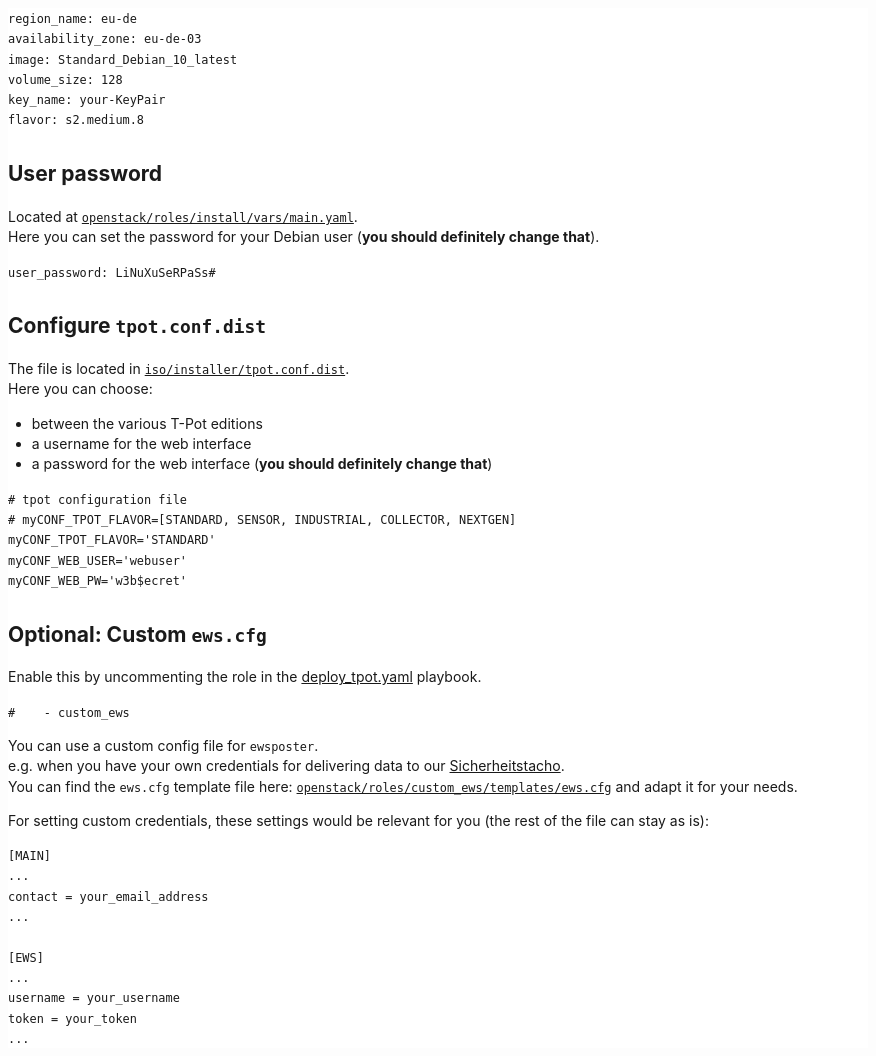 ```
region_name: eu-de
availability_zone: eu-de-03
image: Standard_Debian_10_latest
volume_size: 128
key_name: your-KeyPair
flavor: s2.medium.8
```

<a name="user-password"></a>
## User password
Located at [`openstack/roles/install/vars/main.yaml`](openstack/roles/install/vars/main.yaml).  
Here you can set the password for your Debian user (**you should definitely change that**).
```
user_password: LiNuXuSeRPaSs#
```

<a name="tpot-conf"></a>
## Configure `tpot.conf.dist`
The file is located in [`iso/installer/tpot.conf.dist`](../../iso/installer/tpot.conf.dist).  
Here you can choose:
  - between the various T-Pot editions
  - a username for the web interface
  - a password for the web interface (**you should definitely change that**)

```
# tpot configuration file
# myCONF_TPOT_FLAVOR=[STANDARD, SENSOR, INDUSTRIAL, COLLECTOR, NEXTGEN]
myCONF_TPOT_FLAVOR='STANDARD'
myCONF_WEB_USER='webuser'
myCONF_WEB_PW='w3b$ecret'
```

<a name="ews-cfg"></a>
## Optional: Custom `ews.cfg`
Enable this by uncommenting the role in the [deploy_tpot.yaml](openstack/deploy_tpot.yaml) playbook.
```
#    - custom_ews
```

You can use a custom config file for `ewsposter`.  
e.g. when you have your own credentials for delivering data to our [Sicherheitstacho](https://sicherheitstacho.eu/start/main).  
You can find the `ews.cfg` template file here: [`openstack/roles/custom_ews/templates/ews.cfg`](openstack/roles/custom_ews/templates/ews.cfg) and adapt it for your needs.

For setting custom credentials, these settings would be relevant for you (the rest of the file can stay as is):  
```
[MAIN]
...
contact = your_email_address
...

[EWS]
...
username = your_username
token = your_token
...
```
